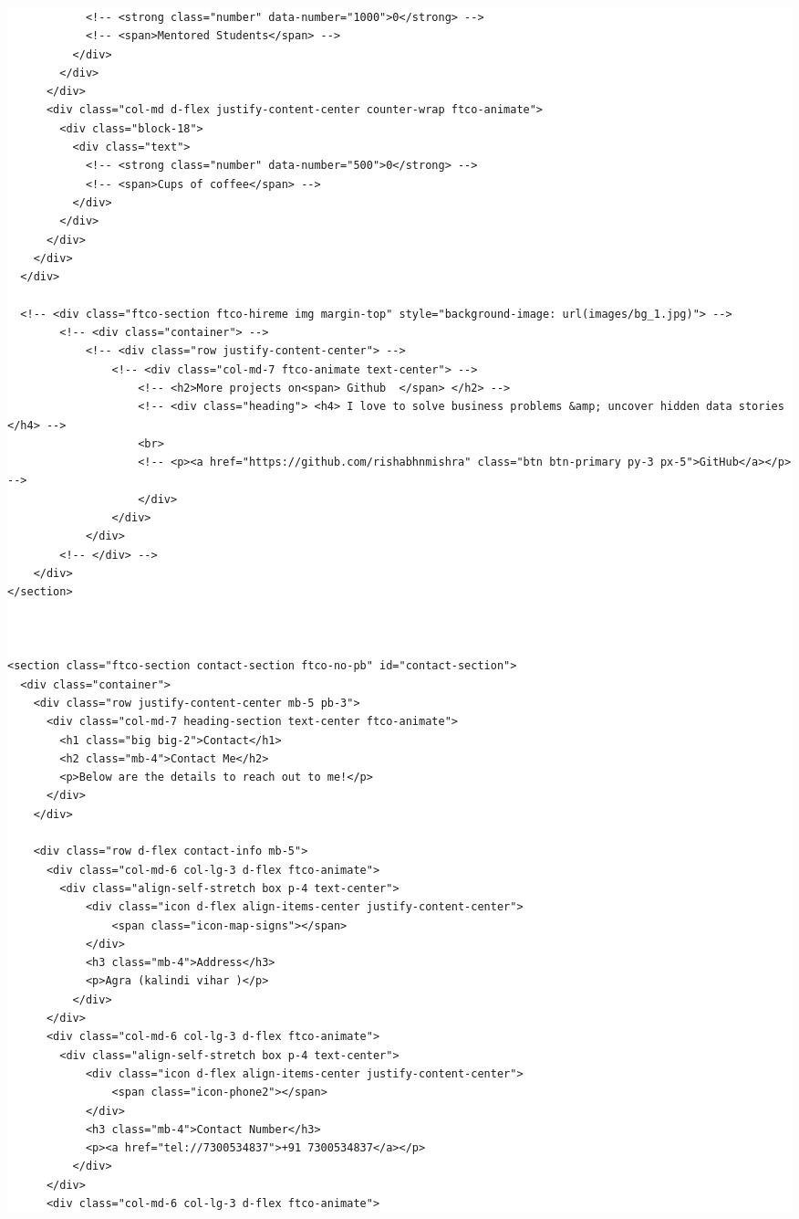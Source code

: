                 <!-- <strong class="number" data-number="1000">0</strong> -->
                <!-- <span>Mentored Students</span> -->
              </div>
            </div>
          </div>
          <div class="col-md d-flex justify-content-center counter-wrap ftco-animate">
            <div class="block-18">
              <div class="text">
                <!-- <strong class="number" data-number="500">0</strong> -->
                <!-- <span>Cups of coffee</span> -->
              </div>
            </div>
          </div>
        </div>
      </div>
	
	  <!-- <div class="ftco-section ftco-hireme img margin-top" style="background-image: url(images/bg_1.jpg)"> -->
			<!-- <div class="container"> -->
				<!-- <div class="row justify-content-center"> -->
					<!-- <div class="col-md-7 ftco-animate text-center"> -->
						<!-- <h2>More projects on<span> Github  </span> </h2> -->
						<!-- <div class="heading"> <h4> I love to solve business problems &amp; uncover hidden data stories </h4> -->
						<br>
						<!-- <p><a href="https://github.com/rishabhnmishra" class="btn btn-primary py-3 px-5">GitHub</a></p> -->
						</div>
					</div>
				</div>
			<!-- </div> -->
		</div>
	</section>



    <section class="ftco-section contact-section ftco-no-pb" id="contact-section">
      <div class="container">
      	<div class="row justify-content-center mb-5 pb-3">
          <div class="col-md-7 heading-section text-center ftco-animate">
            <h1 class="big big-2">Contact</h1>
            <h2 class="mb-4">Contact Me</h2>
            <p>Below are the details to reach out to me!</p>
          </div>
        </div>

        <div class="row d-flex contact-info mb-5">
          <div class="col-md-6 col-lg-3 d-flex ftco-animate">
          	<div class="align-self-stretch box p-4 text-center">
          		<div class="icon d-flex align-items-center justify-content-center">
          			<span class="icon-map-signs"></span>
          		</div>
          		<h3 class="mb-4">Address</h3>
	            <p>Agra (kalindi vihar )</p>
	          </div>
          </div>
          <div class="col-md-6 col-lg-3 d-flex ftco-animate">
          	<div class="align-self-stretch box p-4 text-center">
          		<div class="icon d-flex align-items-center justify-content-center">
          			<span class="icon-phone2"></span>
          		</div>
          		<h3 class="mb-4">Contact Number</h3>
	            <p><a href="tel://7300534837">+91 7300534837</a></p>
	          </div>
          </div>
          <div class="col-md-6 col-lg-3 d-flex ftco-animate">